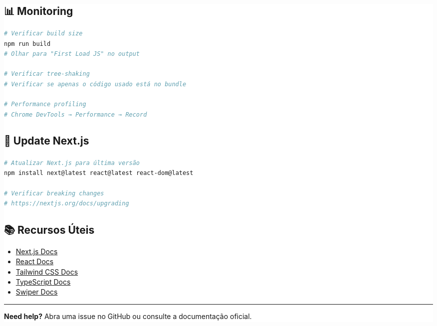 ## 📊 Monitoring

```bash
# Verificar build size
npm run build
# Olhar para "First Load JS" no output

# Verificar tree-shaking
# Verificar se apenas o código usado está no bundle

# Performance profiling
# Chrome DevTools → Performance → Record
```

## 🔄 Update Next.js

```bash
# Atualizar Next.js para última versão
npm install next@latest react@latest react-dom@latest

# Verificar breaking changes
# https://nextjs.org/docs/upgrading
```

## 📚 Recursos Úteis

- [Next.js Docs](https://nextjs.org/docs)
- [React Docs](https://react.dev)
- [Tailwind CSS Docs](https://tailwindcss.com/docs)
- [TypeScript Docs](https://www.typescriptlang.org/docs)
- [Swiper Docs](https://swiperjs.com/react)

---

**Need help?** Abra uma issue no GitHub ou consulte a documentação oficial.
